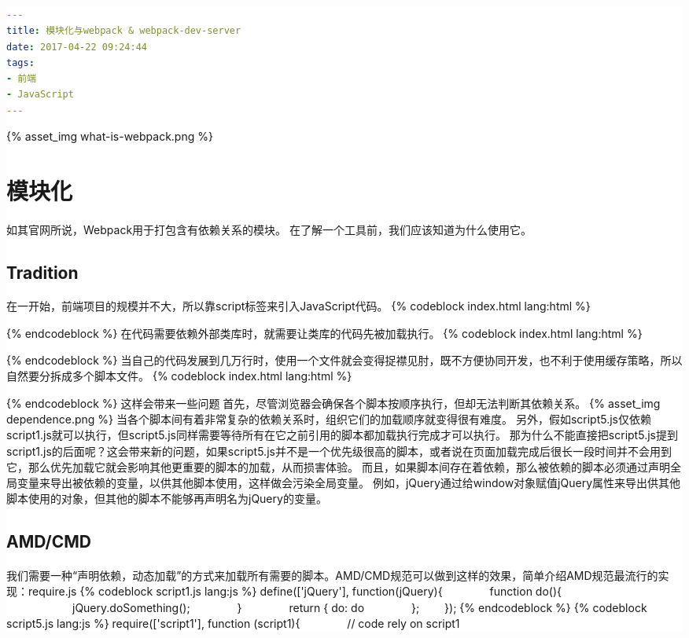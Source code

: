 ```yaml
---
title: 模块化与webpack & webpack-dev-server
date: 2017-04-22 09:24:44
tags: 
- 前端
- JavaScript
---
```

{% asset_img what-is-webpack.png %}
# 模块化
如其官网所说，Webpack用于打包含有依赖关系的模块。
在了解一个工具前，我们应该知道为什么使用它。

## Tradition
在一开始，前端项目的规模并不大，所以靠script标签来引入JavaScript代码。
{% codeblock index.html lang:html %}
<script src="script.js"></script>
{% endcodeblock %}
在代码需要依赖外部类库时，就需要让类库的代码先被加载执行。
{% codeblock index.html lang:html %}
<script src="https://static.xxx.com/js/jQuery.min.js"></script>
<script src="script.js"></script>
{% endcodeblock %}
当自己的代码发展到几万行时，使用一个文件就会变得捉襟见肘，既不方便协同开发，也不利于使用缓存策略，所以自然要分拆成多个脚本文件。
{% codeblock index.html lang:html %}
<script src="https://static.xxx.com/js/jQuery.min.js"></script>
<script src="script1.js"></script>
<script src="script4.js"></script>
<script src="script6.js"></script>
<script src="script2.js"></script>
<script src="script7.js"></script>
<script src="script5.js"></script>
<script src="script8.js"></script>
<script src="script3.js"></script>
{% endcodeblock %}
这样会带来一些问题
首先，尽管浏览器会确保各个脚本按顺序执行，但却无法判断其依赖关系。
{% asset_img dependence.png %}
当各个脚本间有着非常复杂的依赖关系时，组织它们的加载顺序就变得很有难度。
另外，假如script5.js仅依赖script1.js就可以执行，但script5.js同样需要等待所有在它之前引用的脚本都加载执行完成才可以执行。
那为什么不能直接把script5.js提到script1.js的后面呢？这会带来新的问题，如果script5.js并不是一个优先级很高的脚本，或者说在页面加载完成后很长一段时间并不会用到它，那么优先加载它就会影响其他更重要的脚本的加载，从而损害体验。
而且，如果脚本间存在着依赖，那么被依赖的脚本必须通过声明全局变量来导出被依赖的变量，以供其他脚本使用，这样做会污染全局变量。
例如，jQuery通过给window对象赋值jQuery属性来导出供其他脚本使用的对象，但其他的脚本不能够再声明名为jQuery的变量。
## AMD/CMD
我们需要一种“声明依赖，动态加载”的方式来加载所有需要的脚本。AMD/CMD规范可以做到这样的效果，简单介绍AMD规范最流行的实现：require.js
{% codeblock script1.js lang:js %}
define(['jQuery'], function(jQuery){
　　　　function do(){
　　　　　　jQuery.doSomething();
　　　　}
　　　　return {
            do: do
　　　　};
　　});
{% endcodeblock %}
{% codeblock script5.js lang:js %}
require(['script1'], function (script1){
　　　　// code rely on script1